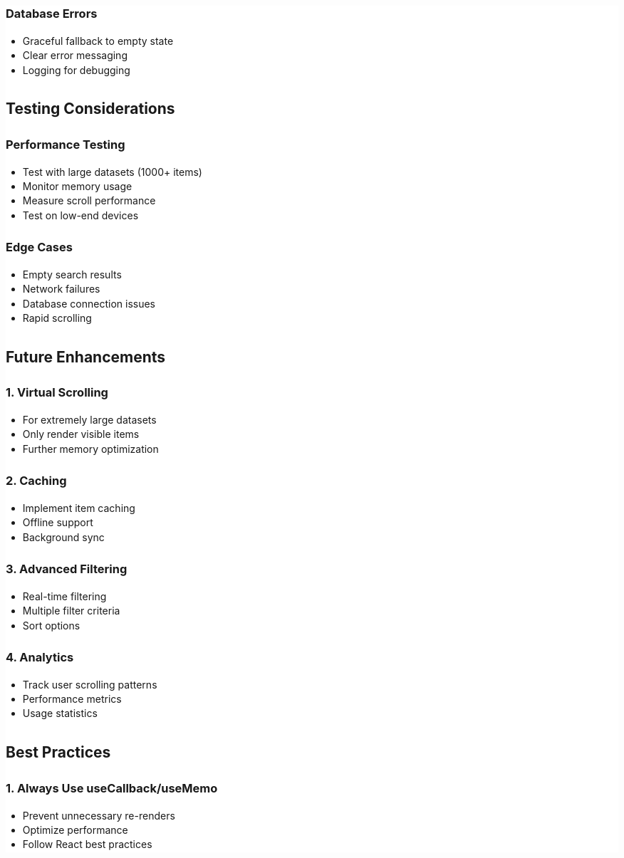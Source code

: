 ### Database Errors
- Graceful fallback to empty state
- Clear error messaging
- Logging for debugging

## Testing Considerations

### Performance Testing
- Test with large datasets (1000+ items)
- Monitor memory usage
- Measure scroll performance
- Test on low-end devices

### Edge Cases
- Empty search results
- Network failures
- Database connection issues
- Rapid scrolling

## Future Enhancements

### 1. **Virtual Scrolling**
- For extremely large datasets
- Only render visible items
- Further memory optimization

### 2. **Caching**
- Implement item caching
- Offline support
- Background sync

### 3. **Advanced Filtering**
- Real-time filtering
- Multiple filter criteria
- Sort options

### 4. **Analytics**
- Track user scrolling patterns
- Performance metrics
- Usage statistics

## Best Practices

### 1. **Always Use useCallback/useMemo**
- Prevent unnecessary re-renders
- Optimize performance
- Follow React best practices
